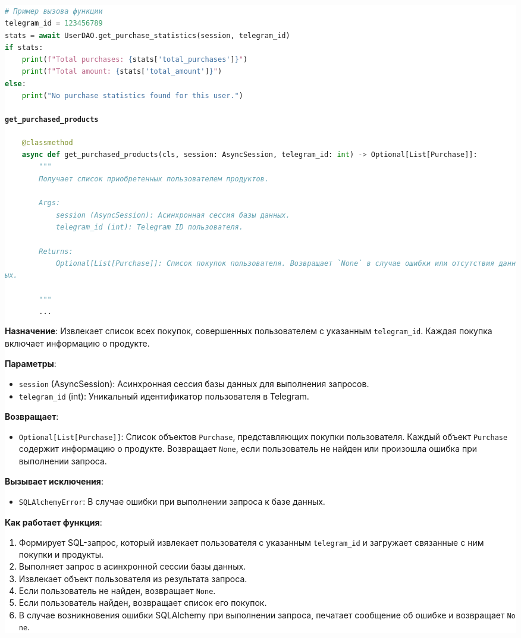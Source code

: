 ```python
# Пример вызова функции
telegram_id = 123456789
stats = await UserDAO.get_purchase_statistics(session, telegram_id)
if stats:
    print(f"Total purchases: {stats['total_purchases']}")
    print(f"Total amount: {stats['total_amount']}")
else:
    print("No purchase statistics found for this user.")
```

#### `get_purchased_products`

```python
    @classmethod
    async def get_purchased_products(cls, session: AsyncSession, telegram_id: int) -> Optional[List[Purchase]]:
        """
        Получает список приобретенных пользователем продуктов.

        Args:
            session (AsyncSession): Асинхронная сессия базы данных.
            telegram_id (int): Telegram ID пользователя.

        Returns:
            Optional[List[Purchase]]: Список покупок пользователя. Возвращает `None` в случае ошибки или отсутствия данных.

        """
        ...
```

**Назначение**:
Извлекает список всех покупок, совершенных пользователем с указанным `telegram_id`.
Каждая покупка включает информацию о продукте.

**Параметры**:
- `session` (AsyncSession): Асинхронная сессия базы данных для выполнения запросов.
- `telegram_id` (int): Уникальный идентификатор пользователя в Telegram.

**Возвращает**:
- `Optional[List[Purchase]]`: Список объектов `Purchase`, представляющих покупки пользователя.
  Каждый объект `Purchase` содержит информацию о продукте.
  Возвращает `None`, если пользователь не найден или произошла ошибка при выполнении запроса.

**Вызывает исключения**:
- `SQLAlchemyError`: В случае ошибки при выполнении запроса к базе данных.

**Как работает функция**:
1. Формирует SQL-запрос, который извлекает пользователя с указанным `telegram_id`
   и загружает связанные с ним покупки и продукты.
2. Выполняет запрос в асинхронной сессии базы данных.
3. Извлекает объект пользователя из результата запроса.
4. Если пользователь не найден, возвращает `None`.
5. Если пользователь найден, возвращает список его покупок.
6. В случае возникновения ошибки SQLAlchemy при выполнении запроса, печатает сообщение об ошибке и возвращает `None`.
